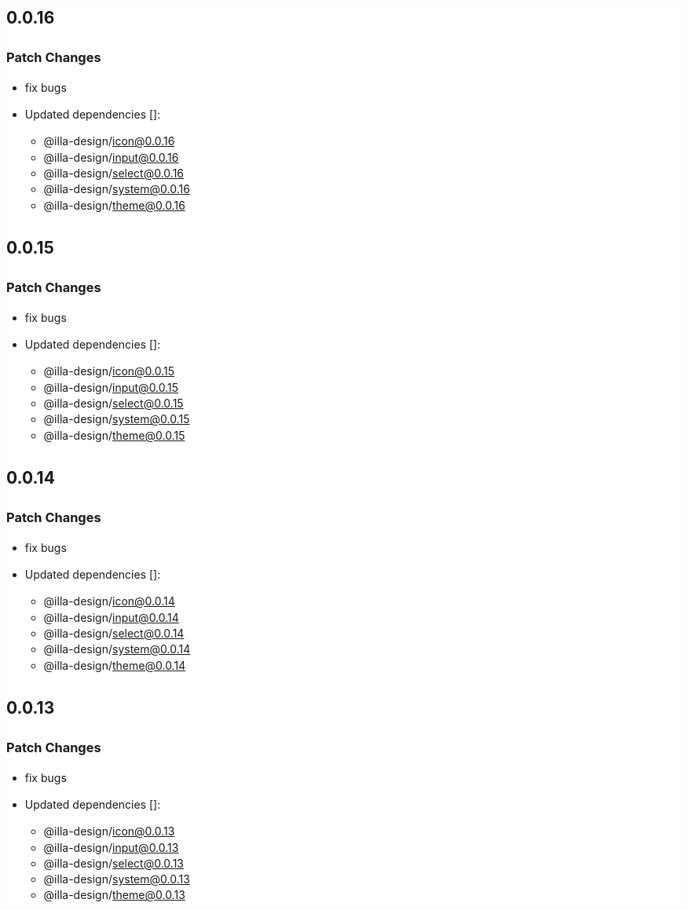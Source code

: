 ## 0.0.16

### Patch Changes

- fix bugs

- Updated dependencies []:
  - @illa-design/icon@0.0.16
  - @illa-design/input@0.0.16
  - @illa-design/select@0.0.16
  - @illa-design/system@0.0.16
  - @illa-design/theme@0.0.16

## 0.0.15

### Patch Changes

- fix bugs

- Updated dependencies []:
  - @illa-design/icon@0.0.15
  - @illa-design/input@0.0.15
  - @illa-design/select@0.0.15
  - @illa-design/system@0.0.15
  - @illa-design/theme@0.0.15

## 0.0.14

### Patch Changes

- fix bugs

- Updated dependencies []:
  - @illa-design/icon@0.0.14
  - @illa-design/input@0.0.14
  - @illa-design/select@0.0.14
  - @illa-design/system@0.0.14
  - @illa-design/theme@0.0.14

## 0.0.13

### Patch Changes

- fix bugs

- Updated dependencies []:
  - @illa-design/icon@0.0.13
  - @illa-design/input@0.0.13
  - @illa-design/select@0.0.13
  - @illa-design/system@0.0.13
  - @illa-design/theme@0.0.13
